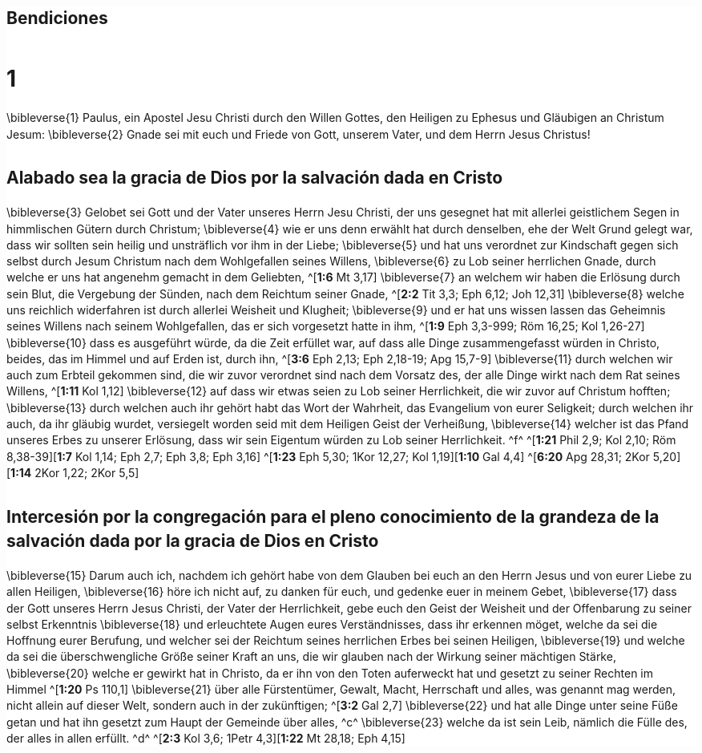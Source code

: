 ## Bendiciones
# 1
\bibleverse{1} Paulus, ein Apostel Jesu Christi durch den Willen Gottes, den Heiligen zu Ephesus und Gläubigen an Christum Jesum: \bibleverse{2} Gnade sei mit euch und Friede von Gott, unserem Vater, und dem Herrn Jesus Christus! 

## Alabado sea la gracia de Dios por la salvación dada en Cristo
\bibleverse{3} Gelobet sei Gott und der Vater unseres Herrn Jesu Christi, der uns gesegnet hat mit allerlei geistlichem Segen in himmlischen Gütern durch Christum; \bibleverse{4} wie er uns denn erwählt hat durch denselben, ehe der Welt Grund gelegt war, dass wir sollten sein heilig und unsträflich vor ihm in der Liebe; \bibleverse{5} und hat uns verordnet zur Kindschaft gegen sich selbst durch Jesum Christum nach dem Wohlgefallen seines Willens, \bibleverse{6} zu Lob seiner herrlichen Gnade, durch welche er uns hat angenehm gemacht in dem Geliebten, ^[**1:6** Mt 3,17] \bibleverse{7} an welchem wir haben die Erlösung durch sein Blut, die Vergebung der Sünden, nach dem Reichtum seiner Gnade, ^[**2:2** Tit 3,3; Eph 6,12; Joh 12,31] \bibleverse{8} welche uns reichlich widerfahren ist durch allerlei Weisheit und Klugheit; \bibleverse{9} und er hat uns wissen lassen das Geheimnis seines Willens nach seinem Wohlgefallen, das er sich vorgesetzt hatte in ihm, ^[**1:9** Eph 3,3-999; Röm 16,25; Kol 1,26-27] \bibleverse{10} dass es ausgeführt würde, da die Zeit erfüllet war, auf dass alle Dinge zusammengefasst würden in Christo, beides, das im Himmel und auf Erden ist, durch ihn, ^[**3:6** Eph 2,13; Eph 2,18-19; Apg 15,7-9] \bibleverse{11} durch welchen wir auch zum Erbteil gekommen sind, die wir zuvor verordnet sind nach dem Vorsatz des, der alle Dinge wirkt nach dem Rat seines Willens, ^[**1:11** Kol 1,12] \bibleverse{12} auf dass wir etwas seien zu Lob seiner Herrlichkeit, die wir zuvor auf Christum hofften; \bibleverse{13} durch welchen auch ihr gehört habt das Wort der Wahrheit, das Evangelium von eurer Seligkeit; durch welchen ihr auch, da ihr gläubig wurdet, versiegelt worden seid mit dem Heiligen Geist der Verheißung, \bibleverse{14} welcher ist das Pfand unseres Erbes zu unserer Erlösung, dass wir sein Eigentum würden zu Lob seiner Herrlichkeit. ^f^ 
 ^[**1:21** Phil 2,9; Kol 2,10; Röm 8,38-39][**1:7** Kol 1,14; Eph 2,7; Eph 3,8; Eph 3,16]  ^[**1:23** Eph 5,30; 1Kor 12,27; Kol 1,19][**1:10** Gal 4,4]  ^[**6:20** Apg 28,31; 2Kor 5,20][**1:14** 2Kor 1,22; 2Kor 5,5]

## Intercesión por la congregación para el pleno conocimiento de la grandeza de la salvación dada por la gracia de Dios en Cristo
\bibleverse{15} Darum auch ich, nachdem ich gehört habe von dem Glauben bei euch an den Herrn Jesus und von eurer Liebe zu allen Heiligen, \bibleverse{16} höre ich nicht auf, zu danken für euch, und gedenke euer in meinem Gebet, \bibleverse{17} dass der Gott unseres Herrn Jesus Christi, der Vater der Herrlichkeit, gebe euch den Geist der Weisheit und der Offenbarung zu seiner selbst Erkenntnis \bibleverse{18} und erleuchtete Augen eures Verständnisses, dass ihr erkennen möget, welche da sei die Hoffnung eurer Berufung, und welcher sei der Reichtum seines herrlichen Erbes bei seinen Heiligen, \bibleverse{19} und welche da sei die überschwengliche Größe seiner Kraft an uns, die wir glauben nach der Wirkung seiner mächtigen Stärke, \bibleverse{20} welche er gewirkt hat in Christo, da er ihn von den Toten auferweckt hat und gesetzt zu seiner Rechten im Himmel ^[**1:20** Ps 110,1] \bibleverse{21} über alle Fürstentümer, Gewalt, Macht, Herrschaft und alles, was genannt mag werden, nicht allein auf dieser Welt, sondern auch in der zukünftigen; ^[**3:2** Gal 2,7] \bibleverse{22} und hat alle Dinge unter seine Füße getan und hat ihn gesetzt zum Haupt der Gemeinde über alles, ^c^ \bibleverse{23} welche da ist sein Leib, nämlich die Fülle des, der alles in allen erfüllt. ^d^ 
  ^[**2:3** Kol 3,6; 1Petr 4,3][**1:22** Mt 28,18; Eph 4,15] 
